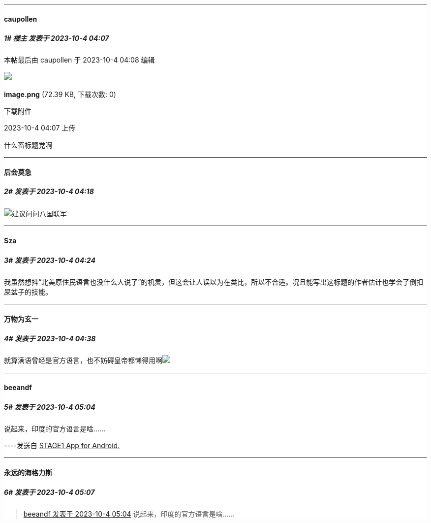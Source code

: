
*****

####  caupollen  
##### 1#       楼主       发表于 2023-10-4 04:07

 本帖最后由 caupollen 于 2023-10-4 04:08 编辑 

<img src="https://img.saraba1st.com/forum/202310/04/040710in99zttt7olnnzc7.png" referrerpolicy="no-referrer">

<strong>image.png</strong> (72.39 KB, 下载次数: 0)

下载附件

2023-10-4 04:07 上传

什么畜标题党啊

*****

####  后会莫急  
##### 2#       发表于 2023-10-4 04:18

<img src="https://static.saraba1st.com/image/smiley/face2017/067.png" referrerpolicy="no-referrer">建议问问八国联军

*****

####  Sza  
##### 3#       发表于 2023-10-4 04:24

我虽然想抖“北美原住民语言也没什么人说了”的机灵，但这会让人误以为在类比，所以不合适。况且能写出这标题的作者估计也学会了倒扣屎盆子的技能。

*****

####  万物为玄一  
##### 4#       发表于 2023-10-4 04:38

就算满语曾经是官方语言，也不妨碍皇帝都懒得用啊<img src="https://static.saraba1st.com/image/smiley/face2017/231.gif" referrerpolicy="no-referrer">

*****

####  beeandf  
##### 5#       发表于 2023-10-4 05:04

说起来，印度的官方语言是啥……

----发送自 [STAGE1 App for Android.](http://stage1.5j4m.com/?1.37)

*****

####  永远的海格力斯  
##### 6#       发表于 2023-10-4 05:07

<blockquote><a href="httphttps://bbs.saraba1st.com/2b/forum.php?mod=redirect&amp;goto=findpost&amp;pid=62609299&amp;ptid=2155415" target="_blank">beeandf 发表于 2023-10-4 05:04</a>
说起来，印度的官方语言是啥……
